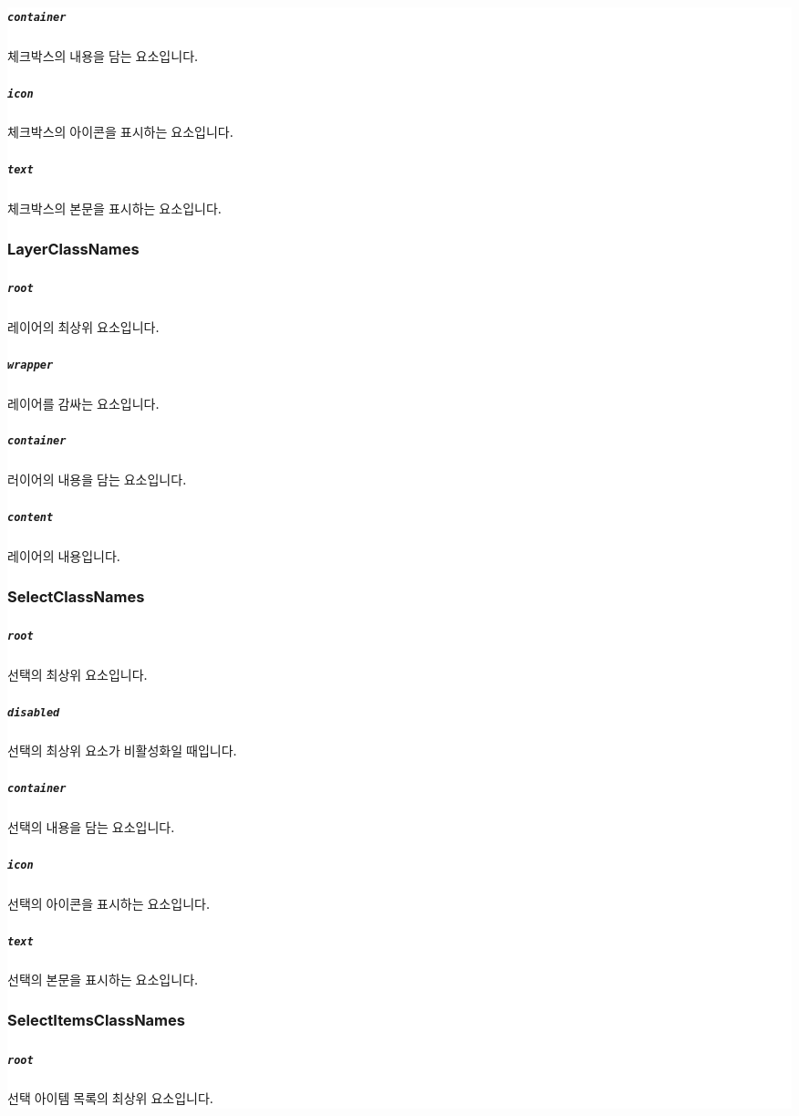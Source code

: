 ##### `container`

체크박스의 내용을 담는 요소입니다.

##### `icon`

체크박스의 아이콘을 표시하는 요소입니다.

##### `text`

체크박스의 본문을 표시하는 요소입니다.

### LayerClassNames

##### `root`

레이어의 최상위 요소입니다.

##### `wrapper`

레이어를 감싸는 요소입니다.

##### `container`

러이어의 내용을 담는 요소입니다.

##### `content`

레이어의 내용입니다.

### SelectClassNames

##### `root`

선택의 최상위 요소입니다.

##### `disabled`

선택의 최상위 요소가 비활성화일 때입니다.

##### `container`

선택의 내용을 담는 요소입니다.

##### `icon`

선택의 아이콘을 표시하는 요소입니다.

##### `text`

선택의 본문을 표시하는 요소입니다.

### SelectItemsClassNames

##### `root`

선택 아이템 목록의 최상위 요소입니다.
